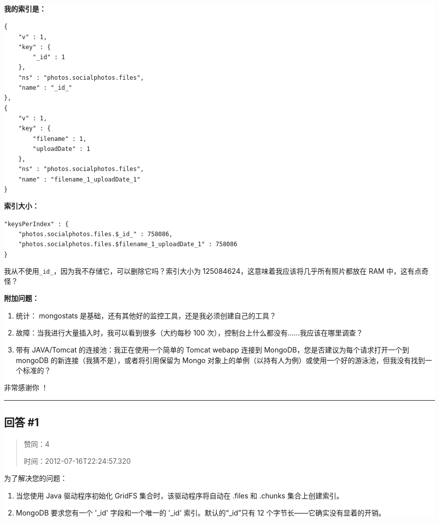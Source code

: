 **我的索引是：**

```
{
    "v" : 1,
    "key" : {
        "_id" : 1
    },
    "ns" : "photos.socialphotos.files",
    "name" : "_id_"
},
{
    "v" : 1,
    "key" : {
        "filename" : 1,
        "uploadDate" : 1
    },
    "ns" : "photos.socialphotos.files",
    "name" : "filename_1_uploadDate_1"
} 
```

**索引大小：**

```
"keysPerIndex" : {
    "photos.socialphotos.files.$_id_" : 758086,
    "photos.socialphotos.files.$filename_1_uploadDate_1" : 758086
} 
```

我从不使用`_id_`，因为我不存储它，可以删除它吗？索引大小为 125084624，这意味着我应该将几乎所有照片都放在 RAM 中，这有点奇怪？

**附加问题：**

1.  统计： mongostats 是基础，还有其他好的监控工具，还是我必须创建自己的工具？

2.  故障：当我进行大量插入时，我可以看到很多（大约每秒 100 次），控制台上什么都没有……我应该在哪里调查？

3.  带有 JAVA/Tomcat 的连接池：我正在使用一个简单的 Tomcat webapp 连接到 MongoDB，您是否建议为每个请求打开一个到 mongoDB 的新连接（我猜不是），或者将引用保留为 Mongo 对象上的单例（以持有人为例）或使用一个好的游泳池，但我没有找到一个标准的？

非常感谢你 ！

* * *

## 回答 #1

> 赞同：4
> 
> 时间：2012-07-16T22:24:57.320

为了解决您的问题：

1) 当您使用 Java 驱动程序初始化 GridFS 集合时，该驱动程序将自动在 .files 和 .chunks 集合上创建索引。

2) MongoDB 要求您有一个 '_id' 字段和一个唯一的 '_id' 索引。默认的“_id”只有 12 个字节长——它确实没有显着的开销。
